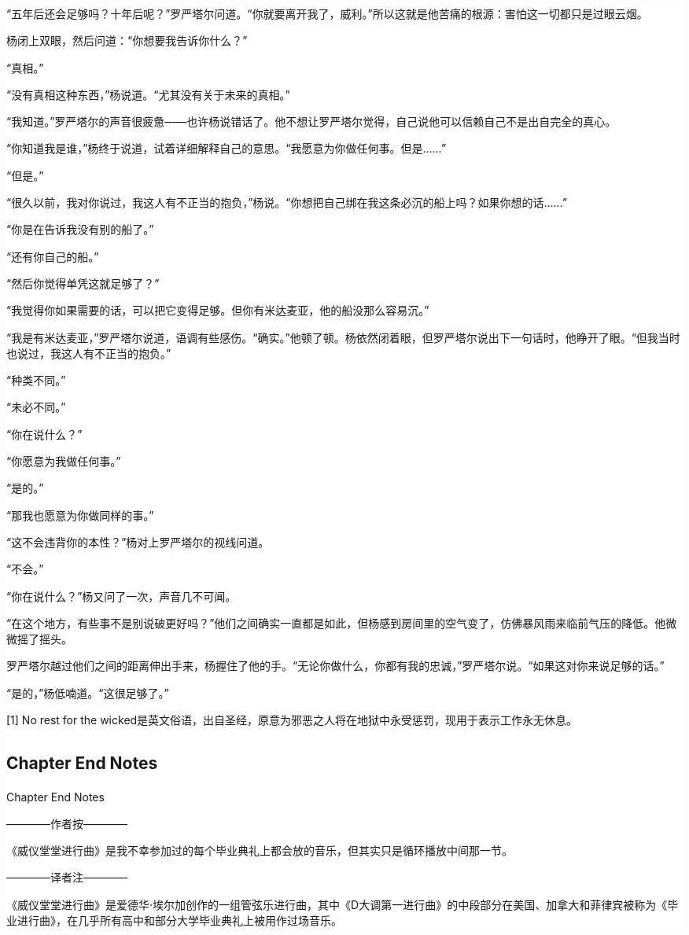 “五年后还会足够吗？十年后呢？”罗严塔尔问道。“你就要离开我了，威利。”所以这就是他苦痛的根源：害怕这一切都只是过眼云烟。

杨闭上双眼，然后问道：“你想要我告诉你什么？”

“真相。”

“没有真相这种东西，”杨说道。“尤其没有关于未来的真相。”

“我知道。”罗严塔尔的声音很疲惫——也许杨说错话了。他不想让罗严塔尔觉得，自己说他可以信赖自己不是出自完全的真心。

“你知道我是谁，”杨终于说道，试着详细解释自己的意思。“我愿意为你做任何事。但是……”

“但是。”

“很久以前，我对你说过，我这人有不正当的抱负，”杨说。“你想把自己绑在我这条必沉的船上吗？如果你想的话……”

“你是在告诉我没有别的船了。”

“还有你自己的船。”

“然后你觉得单凭这就足够了？”

“我觉得你如果需要的话，可以把它变得足够。但你有米达麦亚，他的船没那么容易沉。”

“我是有米达麦亚，”罗严塔尔说道，语调有些感伤。“确实。”他顿了顿。杨依然闭着眼，但罗严塔尔说出下一句话时，他睁开了眼。“但我当时也说过，我这人有不正当的抱负。”

“种类不同。”

“未必不同。”

“你在说什么？”

“你愿意为我做任何事。”

“是的。”

“那我也愿意为你做同样的事。”

“这不会违背你的本性？”杨对上罗严塔尔的视线问道。

“不会。”

“你在说什么？”杨又问了一次，声音几不可闻。

“在这个地方，有些事不是别说破更好吗？”他们之间确实一直都是如此，但杨感到房间里的空气变了，仿佛暴风雨来临前气压的降低。他微微摇了摇头。

罗严塔尔越过他们之间的距离伸出手来，杨握住了他的手。“无论你做什么，你都有我的忠诚，”罗严塔尔说。“如果这对你来说足够的话。”

“是的，”杨低喃道。“这很足够了。”

[1] No rest for the wicked是英文俗语，出自圣经，原意为邪恶之人将在地狱中永受惩罚，现用于表示工作永无休息。

## Chapter End Notes

Chapter End Notes

————作者按————

《威仪堂堂进行曲》是我不幸参加过的每个毕业典礼上都会放的音乐，但其实只是循环播放中间那一节。

————译者注————

《威仪堂堂进行曲》是爱德华·埃尔加创作的一组管弦乐进行曲，其中《D大调第一进行曲》的中段部分在美国、加拿大和菲律宾被称为《毕业进行曲》，在几乎所有高中和部分大学毕业典礼上被用作过场音乐。
